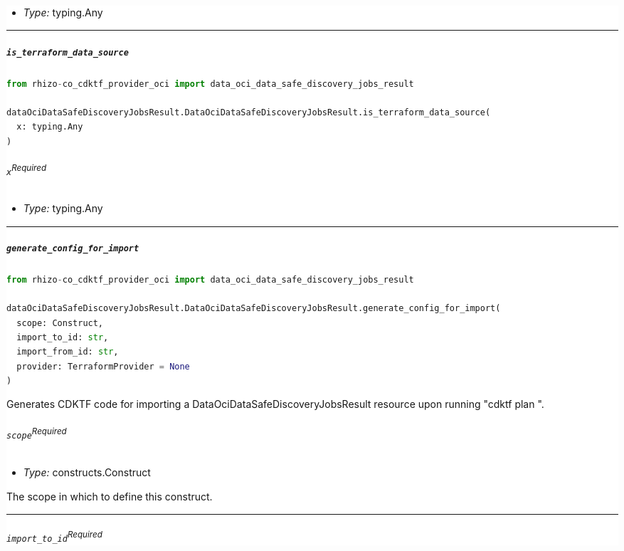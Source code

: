 - *Type:* typing.Any

---

##### `is_terraform_data_source` <a name="is_terraform_data_source" id="rhizo-co-terraform-provider-oci.dataOciDataSafeDiscoveryJobsResult.DataOciDataSafeDiscoveryJobsResult.isTerraformDataSource"></a>

```python
from rhizo-co_cdktf_provider_oci import data_oci_data_safe_discovery_jobs_result

dataOciDataSafeDiscoveryJobsResult.DataOciDataSafeDiscoveryJobsResult.is_terraform_data_source(
  x: typing.Any
)
```

###### `x`<sup>Required</sup> <a name="x" id="rhizo-co-terraform-provider-oci.dataOciDataSafeDiscoveryJobsResult.DataOciDataSafeDiscoveryJobsResult.isTerraformDataSource.parameter.x"></a>

- *Type:* typing.Any

---

##### `generate_config_for_import` <a name="generate_config_for_import" id="rhizo-co-terraform-provider-oci.dataOciDataSafeDiscoveryJobsResult.DataOciDataSafeDiscoveryJobsResult.generateConfigForImport"></a>

```python
from rhizo-co_cdktf_provider_oci import data_oci_data_safe_discovery_jobs_result

dataOciDataSafeDiscoveryJobsResult.DataOciDataSafeDiscoveryJobsResult.generate_config_for_import(
  scope: Construct,
  import_to_id: str,
  import_from_id: str,
  provider: TerraformProvider = None
)
```

Generates CDKTF code for importing a DataOciDataSafeDiscoveryJobsResult resource upon running "cdktf plan <stack-name>".

###### `scope`<sup>Required</sup> <a name="scope" id="rhizo-co-terraform-provider-oci.dataOciDataSafeDiscoveryJobsResult.DataOciDataSafeDiscoveryJobsResult.generateConfigForImport.parameter.scope"></a>

- *Type:* constructs.Construct

The scope in which to define this construct.

---

###### `import_to_id`<sup>Required</sup> <a name="import_to_id" id="rhizo-co-terraform-provider-oci.dataOciDataSafeDiscoveryJobsResult.DataOciDataSafeDiscoveryJobsResult.generateConfigForImport.parameter.importToId"></a>
